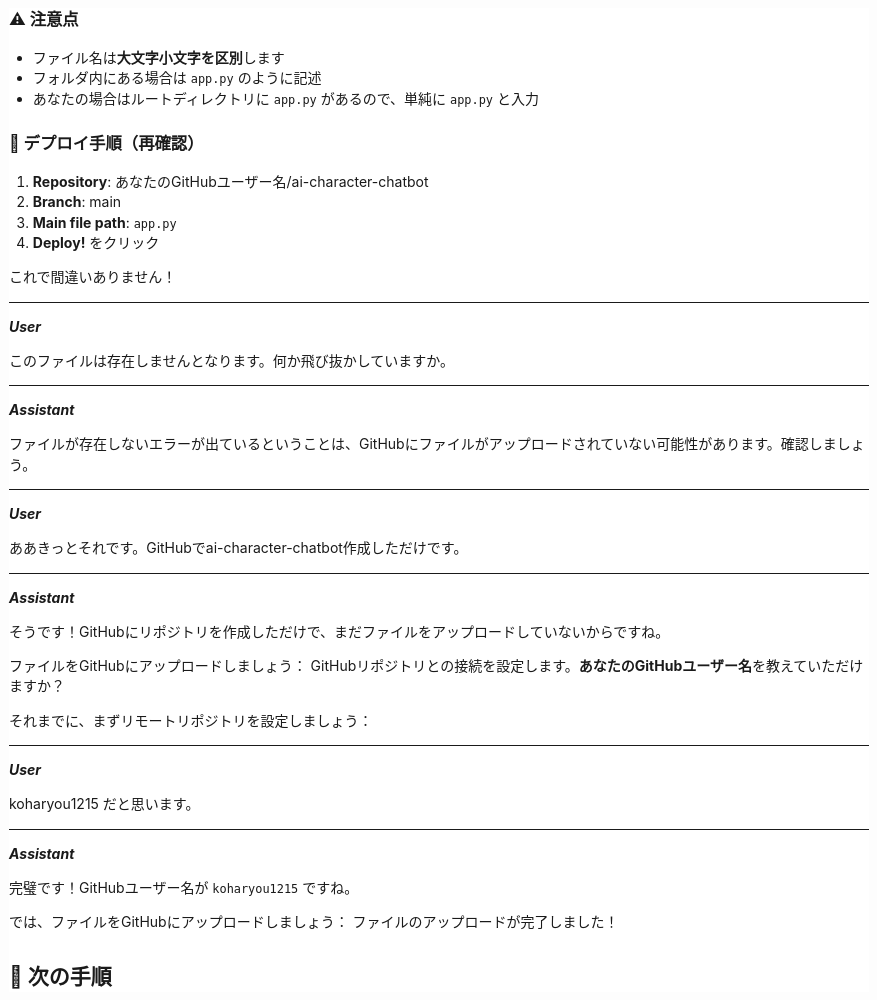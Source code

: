 ### ⚠️ 注意点

- ファイル名は**大文字小文字を区別**します
- フォルダ内にある場合は `app.py` のように記述
- あなたの場合はルートディレクトリに `app.py` があるので、単純に `app.py` と入力

### 🚀 デプロイ手順（再確認）

1. **Repository**: あなたのGitHubユーザー名/ai-character-chatbot
2. **Branch**: main
3. **Main file path**: `app.py`
4. **Deploy!** をクリック

これで間違いありません！

---

_**User**_

このファイルは存在しませんとなります。何か飛び抜かしていますか。

---

_**Assistant**_

ファイルが存在しないエラーが出ているということは、GitHubにファイルがアップロードされていない可能性があります。確認しましょう。 

---

_**User**_

ああきっとそれです。GitHubでai-character-chatbot作成しただけです。

---

_**Assistant**_

そうです！GitHubにリポジトリを作成しただけで、まだファイルをアップロードしていないからですね。

ファイルをGitHubにアップロードしましょう： GitHubリポジトリとの接続を設定します。**あなたのGitHubユーザー名**を教えていただけますか？

それまでに、まずリモートリポジトリを設定しましょう： 

---

_**User**_

koharyou1215
だと思います。

---

_**Assistant**_

完璧です！GitHubユーザー名が `koharyou1215` ですね。

では、ファイルをGitHubにアップロードしましょう： ファイルのアップロードが完了しました！

## 🚀 次の手順

